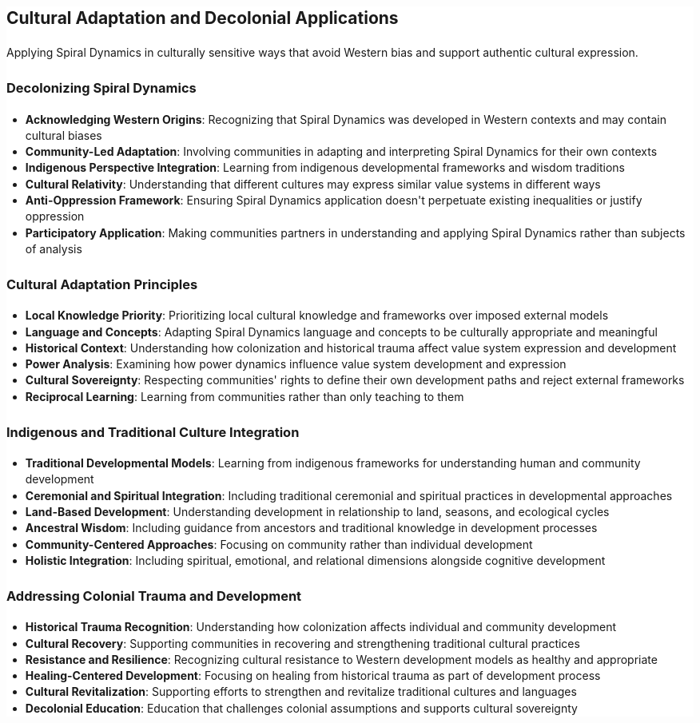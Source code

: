 ## <a id="cultural-adaptation-and-decolonial-applications"></a>Cultural Adaptation and Decolonial Applications

Applying Spiral Dynamics in culturally sensitive ways that avoid Western bias and support authentic cultural expression.

### Decolonizing Spiral Dynamics
- **Acknowledging Western Origins**: Recognizing that Spiral Dynamics was developed in Western contexts and may contain cultural biases
- **Community-Led Adaptation**: Involving communities in adapting and interpreting Spiral Dynamics for their own contexts
- **Indigenous Perspective Integration**: Learning from indigenous developmental frameworks and wisdom traditions
- **Cultural Relativity**: Understanding that different cultures may express similar value systems in different ways
- **Anti-Oppression Framework**: Ensuring Spiral Dynamics application doesn't perpetuate existing inequalities or justify oppression
- **Participatory Application**: Making communities partners in understanding and applying Spiral Dynamics rather than subjects of analysis

### Cultural Adaptation Principles
- **Local Knowledge Priority**: Prioritizing local cultural knowledge and frameworks over imposed external models
- **Language and Concepts**: Adapting Spiral Dynamics language and concepts to be culturally appropriate and meaningful
- **Historical Context**: Understanding how colonization and historical trauma affect value system expression and development
- **Power Analysis**: Examining how power dynamics influence value system development and expression
- **Cultural Sovereignty**: Respecting communities' rights to define their own development paths and reject external frameworks
- **Reciprocal Learning**: Learning from communities rather than only teaching to them

### Indigenous and Traditional Culture Integration
- **Traditional Developmental Models**: Learning from indigenous frameworks for understanding human and community development
- **Ceremonial and Spiritual Integration**: Including traditional ceremonial and spiritual practices in developmental approaches
- **Land-Based Development**: Understanding development in relationship to land, seasons, and ecological cycles
- **Ancestral Wisdom**: Including guidance from ancestors and traditional knowledge in development processes
- **Community-Centered Approaches**: Focusing on community rather than individual development
- **Holistic Integration**: Including spiritual, emotional, and relational dimensions alongside cognitive development

### Addressing Colonial Trauma and Development
- **Historical Trauma Recognition**: Understanding how colonization affects individual and community development
- **Cultural Recovery**: Supporting communities in recovering and strengthening traditional cultural practices
- **Resistance and Resilience**: Recognizing cultural resistance to Western development models as healthy and appropriate
- **Healing-Centered Development**: Focusing on healing from historical trauma as part of development process
- **Cultural Revitalization**: Supporting efforts to strengthen and revitalize traditional cultures and languages
- **Decolonial Education**: Education that challenges colonial assumptions and supports cultural sovereignty

